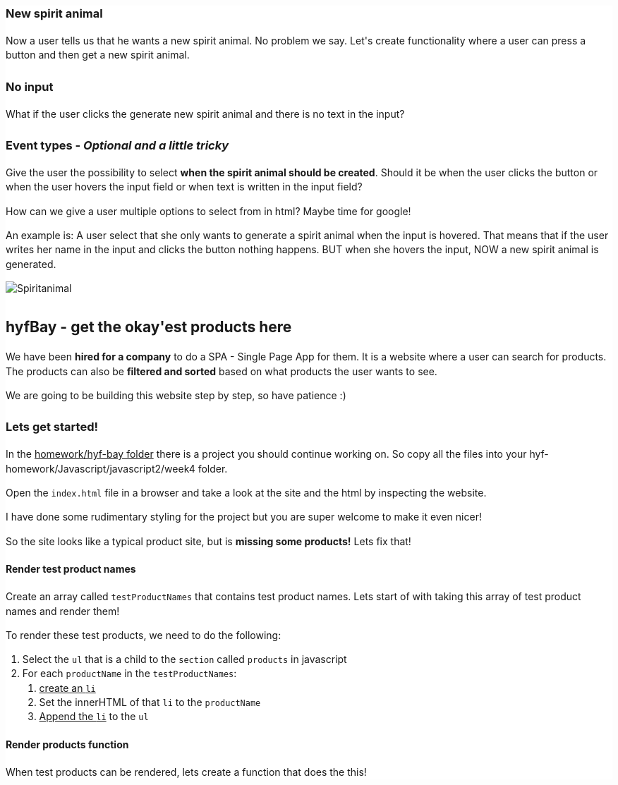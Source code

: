 ### New spirit animal
Now a user tells us that he wants a new spirit animal. No problem we say. Let's create functionality where a user can press a button and then get a new spirit animal.

### No input
What if the user clicks the generate new spirit animal and there is no text in the input?

### Event types - *Optional and a little tricky*
Give the user the possibility to select **when the spirit animal should be created**. Should it be when the user clicks the button or when the user hovers the input field or when text is written in the input field? 

How can we give a user multiple options to select from in html? Maybe time for google!

An example is: A user select that she only wants to generate a spirit animal when the input is hovered. That means that if the user writes her name in the input and clicks the button nothing happens. BUT when she hovers the input, NOW a new spirit animal is generated.

![Spiritanimal](https://media.giphy.com/media/IMSq59ySKydYQ/giphy.gif)


## hyfBay - get the okay'est products here
We have been **hired for a company** to do a SPA - Single Page App for them. It is a website where a user can search for products. The products can also be **filtered and sorted** based on what products the user wants to see. 

We are going to be building this website step by step, so have patience :)

### Lets get started!
In the [homework/hyf-bay folder](homework/hyf-bay) there is a project you should continue working on. So copy all the files into your hyf-homework/Javascript/javascript2/week4 folder.

Open the `index.html` file in a browser and take a look at the site and the html by inspecting the website. 

I have done some rudimentary styling for the project but you are super welcome to make it even nicer!

So the site looks like a typical product site, but is **missing some products!** Lets fix that!

#### Render test product names
Create an array called `testProductNames` that contains test product names. Lets start of with taking this array of test product names and render them!

To render these test products, we need to do the following:
1. Select the `ul` that is a child to the `section` called `products` in javascript
2. For each `productName` in the `testProductNames`:
   1.  [create an `li`](https://developer.mozilla.org/en-US/docs/Web/API/Document/createElement)
   2.  Set the innerHTML of that `li` to the `productName`
   3.  [Append the `li`](https://developer.mozilla.org/en-US/docs/Web/API/Node/appendChild) to the `ul`

#### Render products function
When test products can be rendered, lets create a function that does the this!

